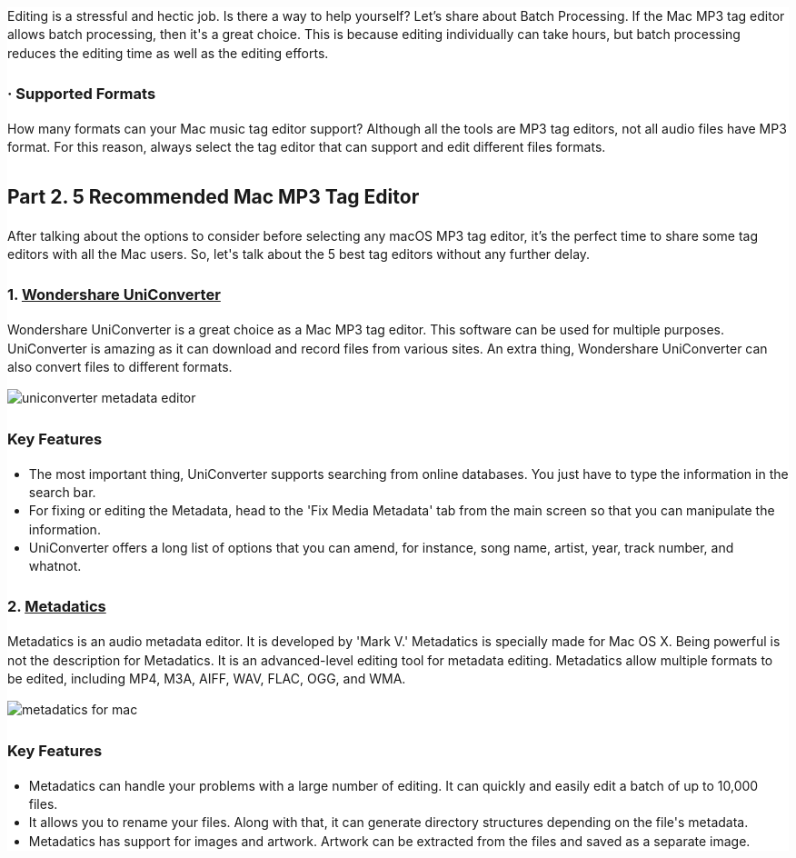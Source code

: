 Editing is a stressful and hectic job. Is there a way to help yourself? Let’s share about Batch Processing. If the Mac MP3 tag editor allows batch processing, then it's a great choice. This is because editing individually can take hours, but batch processing reduces the editing time as well as the editing efforts.

### · Supported Formats

How many formats can your Mac music tag editor support? Although all the tools are MP3 tag editors, not all audio files have MP3 format. For this reason, always select the tag editor that can support and edit different files formats.

## Part 2\. 5 Recommended Mac MP3 Tag Editor

After talking about the options to consider before selecting any macOS MP3 tag editor, it’s the perfect time to share some tag editors with all the Mac users. So, let's talk about the 5 best tag editors without any further delay.

### 1\. [Wondershare UniConverter](https://tools.techidaily.com/wondershare/videoconverter/download/)

Wondershare UniConverter is a great choice as a Mac MP3 tag editor. This software can be used for multiple purposes. UniConverter is amazing as it can download and record files from various sites. An extra thing, Wondershare UniConverter can also convert files to different formats.

![uniconverter metadata editor](https://images.wondershare.com/filmora/article-images/2022/best-mac-mp3-tag-editor-1.jpg)

### Key Features

* The most important thing, UniConverter supports searching from online databases. You just have to type the information in the search bar.
* For fixing or editing the Metadata, head to the 'Fix Media Metadata' tab from the main screen so that you can manipulate the information.
* UniConverter offers a long list of options that you can amend, for instance, song name, artist, year, track number, and whatnot.

### 2\. [Metadatics](https://www.markvapps.com/metadatics)

Metadatics is an audio metadata editor. It is developed by 'Mark V.' Metadatics is specially made for Mac OS X. Being powerful is not the description for Metadatics. It is an advanced-level editing tool for metadata editing. Metadatics allow multiple formats to be edited, including MP4, M3A, AIFF, WAV, FLAC, OGG, and WMA.

![metadatics for mac](https://images.wondershare.com/filmora/article-images/2022/best-mac-mp3-tag-editor-2.jpg)

### Key Features

* Metadatics can handle your problems with a large number of editing. It can quickly and easily edit a batch of up to 10,000 files.
* It allows you to rename your files. Along with that, it can generate directory structures depending on the file's metadata.
* Metadatics has support for images and artwork. Artwork can be extracted from the files and saved as a separate image.

